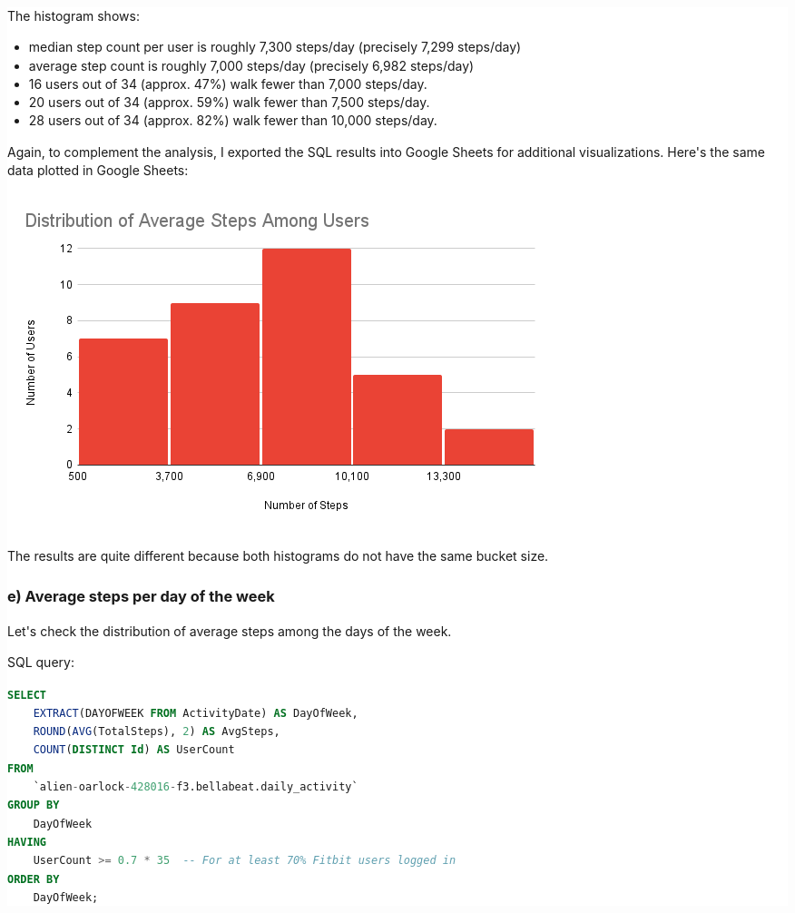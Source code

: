 The histogram shows: 

- median step count per user is roughly 7,300 steps/day (precisely 7,299 steps/day)
- average step count is roughly 7,000 steps/day (precisely 6,982 steps/day) 
- 16 users out of 34 (approx. 47%) walk fewer than 7,000 steps/day.
- 20 users out of 34 (approx. 59%) walk fewer than 7,500 steps/day.
- 28 users out of 34 (approx. 82%)  walk fewer than 10,000 steps/day.


Again, to complement the analysis, I exported the SQL results into Google Sheets for additional visualizations. Here's the same data plotted in Google Sheets:

![Google Sheets - Average Steps Distribution](images/Google_Sheets_Distribution_of_Average_Steps_Among_Users.png)


The results are quite different because both histograms do not have the same bucket size.


### e) Average steps per day of the week

Let's check the distribution of average steps among the days of the week.

SQL query:

``` sql
SELECT 
    EXTRACT(DAYOFWEEK FROM ActivityDate) AS DayOfWeek,
    ROUND(AVG(TotalSteps), 2) AS AvgSteps,
    COUNT(DISTINCT Id) AS UserCount
FROM 
    `alien-oarlock-428016-f3.bellabeat.daily_activity`
GROUP BY 
    DayOfWeek
HAVING 
    UserCount >= 0.7 * 35  -- For at least 70% Fitbit users logged in
ORDER BY 
    DayOfWeek;

```
